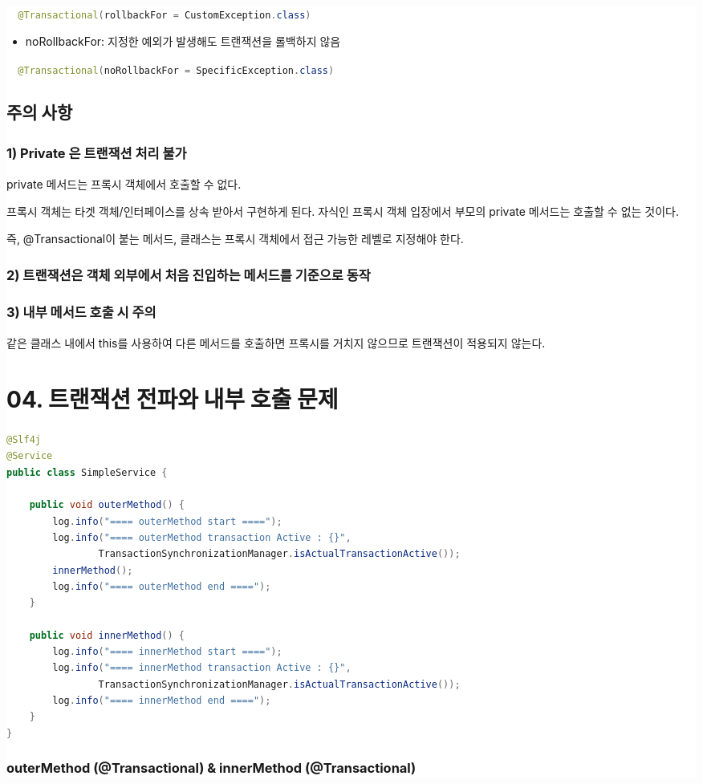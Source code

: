 ```java
  @Transactional(rollbackFor = CustomException.class)
```

- noRollbackFor: 지정한 예외가 발생해도 트랜잭션을 롤백하지 않음

```java
  @Transactional(noRollbackFor = SpecificException.class)
```

## 주의 사항

### 1) Private 은 트랜잭션 처리 불가

private 메서드는 프록시 객체에서 호출할 수 없다.

프록시 객체는 타겟 객체/인터페이스를 상속 받아서 구현하게 된다. 자식인 프록시 객체 입장에서 부모의 private 메서드는 호출할 수 없는 것이다.

즉, @Transactional이 붙는 메서드, 클래스는 프록시 객체에서 접근 가능한 레벨로 지정해야 한다.

### 2) 트랜잭션은 객체 외부에서 처음 진입하는 메서드를 기준으로 동작

### 3) 내부 메서드 호출 시 주의

같은 클래스 내에서 this를 사용하여 다른 메서드를 호출하면 프록시를 거치지 않으므로 트랜잭션이 적용되지 않는다.

# 04. 트랜잭션 전파와 내부 호출 문제

```java
@Slf4j
@Service
public class SimpleService {

    public void outerMethod() {
        log.info("==== outerMethod start ====");
        log.info("==== outerMethod transaction Active : {}", 
                TransactionSynchronizationManager.isActualTransactionActive());
        innerMethod();
        log.info("==== outerMethod end ====");
    }

    public void innerMethod() {
        log.info("==== innerMethod start ====");
        log.info("==== innerMethod transaction Active : {}", 
                TransactionSynchronizationManager.isActualTransactionActive());
        log.info("==== innerMethod end ====");
    }
}
```

### **outerMethod (@Transactional) & innerMethod (@Transactional)**
